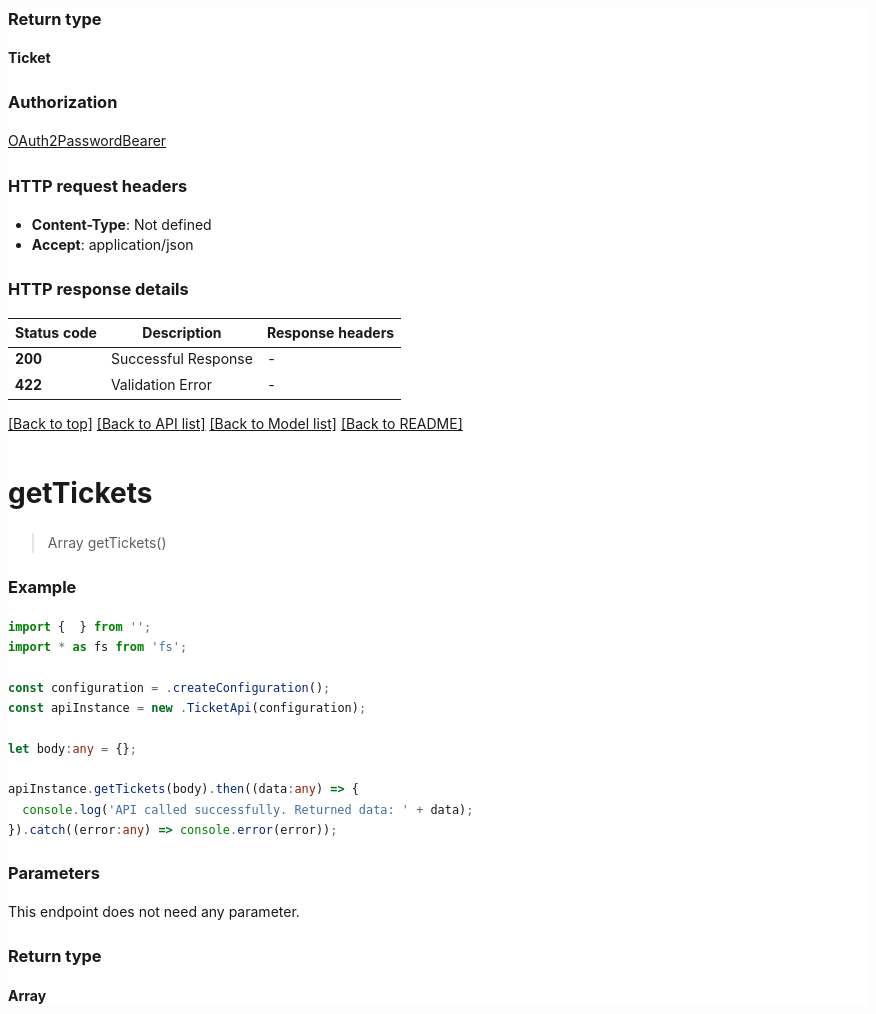 
### Return type

**Ticket**

### Authorization

[OAuth2PasswordBearer](README.md#OAuth2PasswordBearer)

### HTTP request headers

 - **Content-Type**: Not defined
 - **Accept**: application/json


### HTTP response details
| Status code | Description | Response headers |
|-------------|-------------|------------------|
**200** | Successful Response |  -  |
**422** | Validation Error |  -  |

[[Back to top]](#) [[Back to API list]](README.md#documentation-for-api-endpoints) [[Back to Model list]](README.md#documentation-for-models) [[Back to README]](README.md)

# **getTickets**
> Array<Ticket> getTickets()


### Example


```typescript
import {  } from '';
import * as fs from 'fs';

const configuration = .createConfiguration();
const apiInstance = new .TicketApi(configuration);

let body:any = {};

apiInstance.getTickets(body).then((data:any) => {
  console.log('API called successfully. Returned data: ' + data);
}).catch((error:any) => console.error(error));
```


### Parameters
This endpoint does not need any parameter.


### Return type

**Array<Ticket>**
